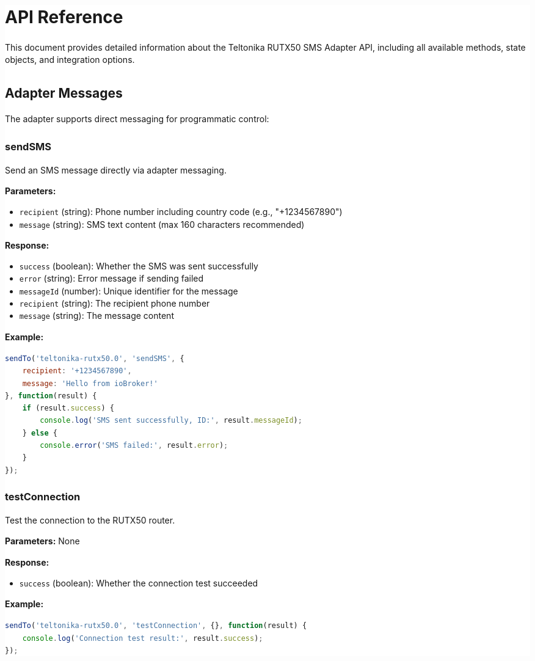 # API Reference

This document provides detailed information about the Teltonika RUTX50 SMS Adapter API, including all available methods, state objects, and integration options.

## Adapter Messages

The adapter supports direct messaging for programmatic control:

### sendSMS

Send an SMS message directly via adapter messaging.

**Parameters:**
- `recipient` (string): Phone number including country code (e.g., "+1234567890")
- `message` (string): SMS text content (max 160 characters recommended)

**Response:**
- `success` (boolean): Whether the SMS was sent successfully
- `error` (string): Error message if sending failed
- `messageId` (number): Unique identifier for the message
- `recipient` (string): The recipient phone number
- `message` (string): The message content

**Example:**
```javascript
sendTo('teltonika-rutx50.0', 'sendSMS', {
    recipient: '+1234567890',
    message: 'Hello from ioBroker!'
}, function(result) {
    if (result.success) {
        console.log('SMS sent successfully, ID:', result.messageId);
    } else {
        console.error('SMS failed:', result.error);
    }
});
```

### testConnection

Test the connection to the RUTX50 router.

**Parameters:** None

**Response:**
- `success` (boolean): Whether the connection test succeeded

**Example:**
```javascript
sendTo('teltonika-rutx50.0', 'testConnection', {}, function(result) {
    console.log('Connection test result:', result.success);
});
```
